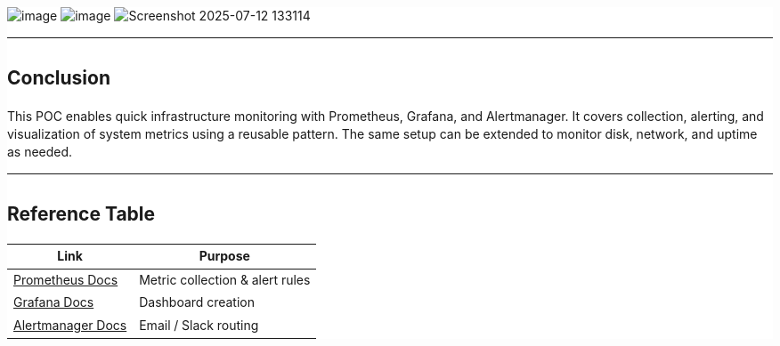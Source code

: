 <img width="1882" height="491" alt="image" src="https://github.com/user-attachments/assets/cb4e4276-7ee0-49da-a2cb-51223b42acd0" />
<img width="1450" height="274" alt="image" src="https://github.com/user-attachments/assets/420d3617-d173-4084-a658-adf1a67bf4e0" />
<img width="1315" height="610" alt="Screenshot 2025-07-12 133114" src="https://github.com/user-attachments/assets/0dff9c7c-80a5-4dc6-9f0b-33791ae0c37d" />

---

## Conclusion

This POC enables quick infrastructure monitoring with Prometheus, Grafana, and Alertmanager. It covers collection, alerting, and visualization of system metrics using a reusable pattern. The same setup can be extended to monitor disk, network, and uptime as needed.

---

## Reference Table

| Link                                                                          | Purpose                         |
| ----------------------------------------------------------------------------- | ------------------------------- |
| [Prometheus Docs](https://prometheus.io/docs/)                                | Metric collection & alert rules |
| [Grafana Docs](https://grafana.com/docs/)                                     | Dashboard creation              |
| [Alertmanager Docs](https://prometheus.io/docs/alerting/latest/alertmanager/) | Email / Slack routing           |
